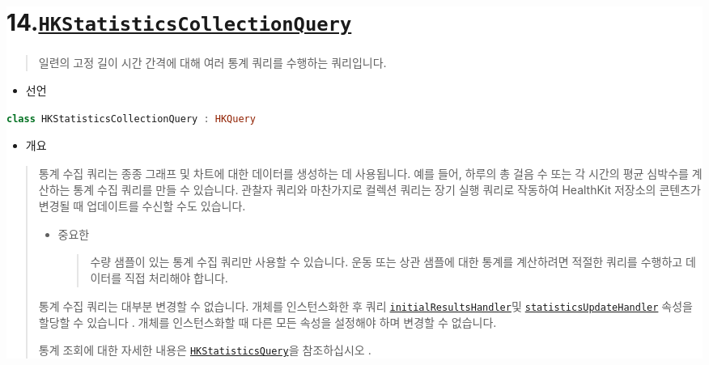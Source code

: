 
# 14.[`HKStatisticsCollectionQuery`](https://developer.apple.com/documentation/healthkit/hkstatisticscollectionquery)

> 일련의 고정 길이 시간 간격에 대해 여러 통계 쿼리를 수행하는 쿼리입니다.

* 선언

```swift
class HKStatisticsCollectionQuery : HKQuery
```

* 개요

> 통계 수집 쿼리는 종종 그래프 및 차트에 대한 데이터를 생성하는 데 사용됩니다. 예를 들어, 하루의 총 걸음 수 또는 각 시간의 평균 심박수를 계산하는 통계 수집 쿼리를 만들 수 있습니다. 관찰자 쿼리와 마찬가지로 컬렉션 쿼리는 장기 실행 쿼리로 작동하여 HealthKit 저장소의 콘텐츠가 변경될 때 업데이트를 수신할 수도 있습니다.
>
> * 중요한
>
>   > 수량 샘플이 있는 통계 수집 쿼리만 사용할 수 있습니다. 운동 또는 상관 샘플에 대한 통계를 계산하려면 적절한 쿼리를 수행하고 데이터를 직접 처리해야 합니다.
>
> 통계 수집 쿼리는 대부분 변경할 수 없습니다. 개체를 인스턴스화한 후 쿼리 [`initialResultsHandler`](https://developer.apple.com/documentation/healthkit/hkstatisticscollectionquery/1615755-initialresultshandler)및 [`statisticsUpdateHandler`](https://developer.apple.com/documentation/healthkit/hkstatisticscollectionquery/1615723-statisticsupdatehandler) 속성을 할당할 수 있습니다 . 개체를 인스턴스화할 때 다른 모든 속성을 설정해야 하며 변경할 수 없습니다.
>
> 통계 조회에 대한 자세한 내용은 [`HKStatisticsQuery`](https://developer.apple.com/documentation/healthkit/hkstatisticsquery)을 참조하십시오 .

